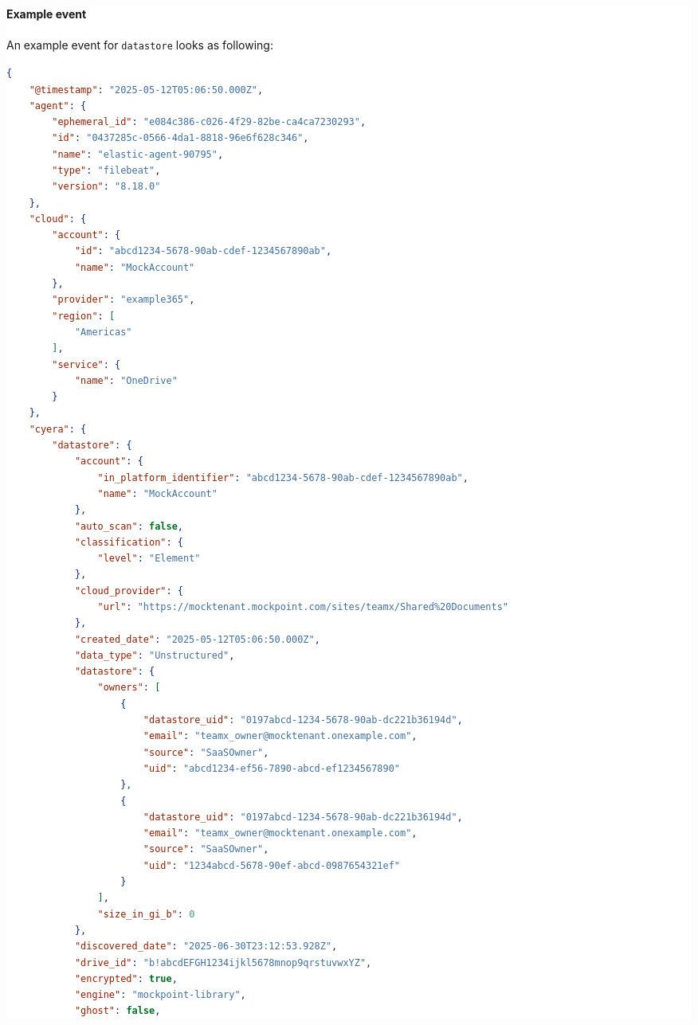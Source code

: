 
#### Example event

An example event for `datastore` looks as following:

```json
{
    "@timestamp": "2025-05-12T05:06:50.000Z",
    "agent": {
        "ephemeral_id": "e084c386-c026-4f29-82be-ca4ca7230293",
        "id": "0437285c-0566-4da1-8818-96e6f628c346",
        "name": "elastic-agent-90795",
        "type": "filebeat",
        "version": "8.18.0"
    },
    "cloud": {
        "account": {
            "id": "abcd1234-5678-90ab-cdef-1234567890ab",
            "name": "MockAccount"
        },
        "provider": "example365",
        "region": [
            "Americas"
        ],
        "service": {
            "name": "OneDrive"
        }
    },
    "cyera": {
        "datastore": {
            "account": {
                "in_platform_identifier": "abcd1234-5678-90ab-cdef-1234567890ab",
                "name": "MockAccount"
            },
            "auto_scan": false,
            "classification": {
                "level": "Element"
            },
            "cloud_provider": {
                "url": "https://mocktenant.mockpoint.com/sites/teamx/Shared%20Documents"
            },
            "created_date": "2025-05-12T05:06:50.000Z",
            "data_type": "Unstructured",
            "datastore": {
                "owners": [
                    {
                        "datastore_uid": "0197abcd-1234-5678-90ab-dc221b36194d",
                        "email": "teamx_owner@mocktenant.onexample.com",
                        "source": "SaaSOwner",
                        "uid": "abcd1234-ef56-7890-abcd-ef1234567890"
                    },
                    {
                        "datastore_uid": "0197abcd-1234-5678-90ab-dc221b36194d",
                        "email": "teamx_owner@mocktenant.onexample.com",
                        "source": "SaaSOwner",
                        "uid": "1234abcd-5678-90ef-abcd-0987654321ef"
                    }
                ],
                "size_in_gi_b": 0
            },
            "discovered_date": "2025-06-30T23:12:53.928Z",
            "drive_id": "b!abcdEFGH1234ijkl5678mnop9qrstuvwxYZ",
            "encrypted": true,
            "engine": "mockpoint-library",
            "ghost": false,
```